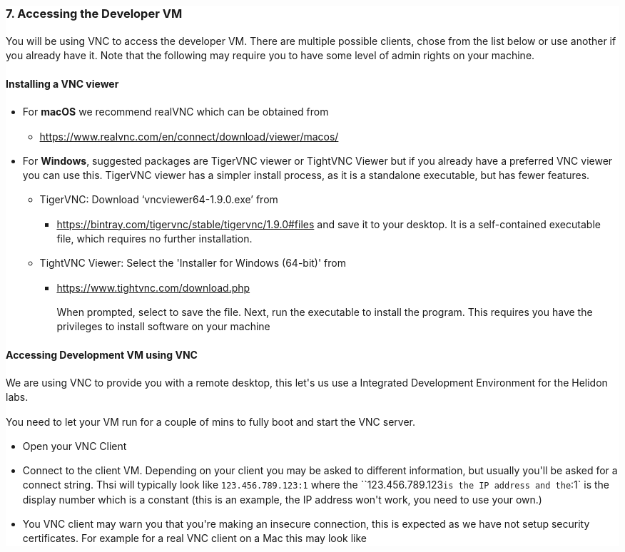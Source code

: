 



### 7. Accessing the Developer VM

You will be using VNC to access the developer VM. There are multiple possible clients, chose from the list below or use another if you already have it. Note that the following may require you to have some level of admin rights on your machine.

#### Installing a VNC viewer

- For **macOS** we recommend realVNC which can be obtained from 

  - https://www.realvnc.com/en/connect/download/viewer/macos/

- For **Windows**, suggested packages are TigerVNC viewer or TightVNC Viewer but if you already have a preferred VNC viewer you can use this. TigerVNC viewer has a simpler install process, as it is a standalone executable, but has fewer features.

  - TigerVNC: Download ‘vncviewer64-1.9.0.exe’ from

    - https://bintray.com/tigervnc/stable/tigervnc/1.9.0#files and save it to your desktop. It is a self-contained executable file, which requires no further installation.

  - TightVNC Viewer: Select the 'Installer for Windows (64-bit)' from

    - https://www.tightvnc.com/download.php

      When prompted, select to save the file.  Next, run the executable to install the program. This requires you have the privileges to install software on your machine

#### Accessing Development VM using VNC

We are using VNC to provide you with a remote desktop, this let's us use a Integrated Development Environment for the Helidon labs.

You need to let your VM run for a couple of mins to fully boot and start the VNC server.

- Open your VNC Client

- Connect to the client VM. Depending on your client you may be asked to different information, but usually you'll be asked for a connect string. Thsi will typically look like `123.456.789.123:1` where the ``123.456.789.123` is the IP address and the `:1` is the display number which is a constant (this is an example, the IP address won't work, you need to use your own.)

- You VNC client may warn you that you're making an insecure connection, this is expected as we have not setup security certificates. For example for a real VNC client on a Mac this may look like 
